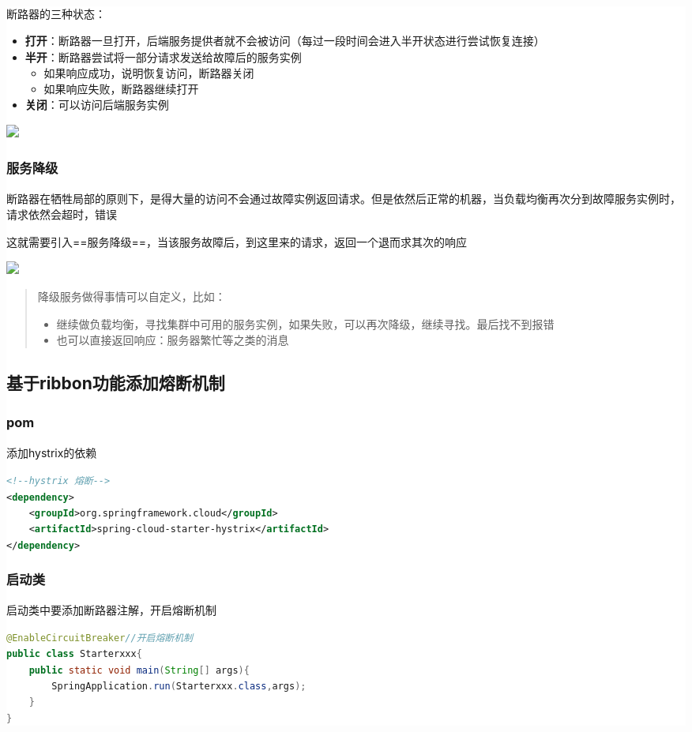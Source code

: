 断路器的三种状态：

- **打开**：断路器一旦打开，后端服务提供者就不会被访问（每过一段时间会进入半开状态进行尝试恢复连接）
- **半开**：断路器尝试将一部分请求发送给故障后的服务实例
  - 如果响应成功，说明恢复访问，断路器关闭
  - 如果响应失败，断路器继续打开
- **关闭**：可以访问后端服务实例

![](https://note.youdao.com/yws/api/personal/file/5E00E3FA65154F14B2843B09C2CD7BF9?method=download&shareKey=9985d73cc4daca617060ad7482c4ff12)



### 服务降级

断路器在牺牲局部的原则下，是得大量的访问不会通过故障实例返回请求。但是依然后正常的机器，当负载均衡再次分到故障服务实例时，请求依然会超时，错误

这就需要引入==服务降级==，当该服务故障后，到这里来的请求，返回一个退而求其次的响应

![](https://note.youdao.com/yws/api/personal/file/04C6667BB9CA45819120678F23CF5487?method=download&shareKey=9607bcffaddb7df648a6064fdb6db19f)

> 降级服务做得事情可以自定义，比如：
>
> - 继续做负载均衡，寻找集群中可用的服务实例，如果失败，可以再次降级，继续寻找。最后找不到报错
> - 也可以直接返回响应：服务器繁忙等之类的消息



## 基于ribbon功能添加熔断机制

### pom

添加hystrix的依赖

```xml
<!--hystrix 熔断-->
<dependency>
    <groupId>org.springframework.cloud</groupId>
    <artifactId>spring-cloud-starter-hystrix</artifactId>
</dependency>
```



### 启动类

启动类中要添加断路器注解，开启熔断机制

```java
@EnableCircuitBreaker//开启熔断机制
public class Starterxxx{
    public static void main(String[] args){
        SpringApplication.run(Starterxxx.class,args);
    }
}
```

